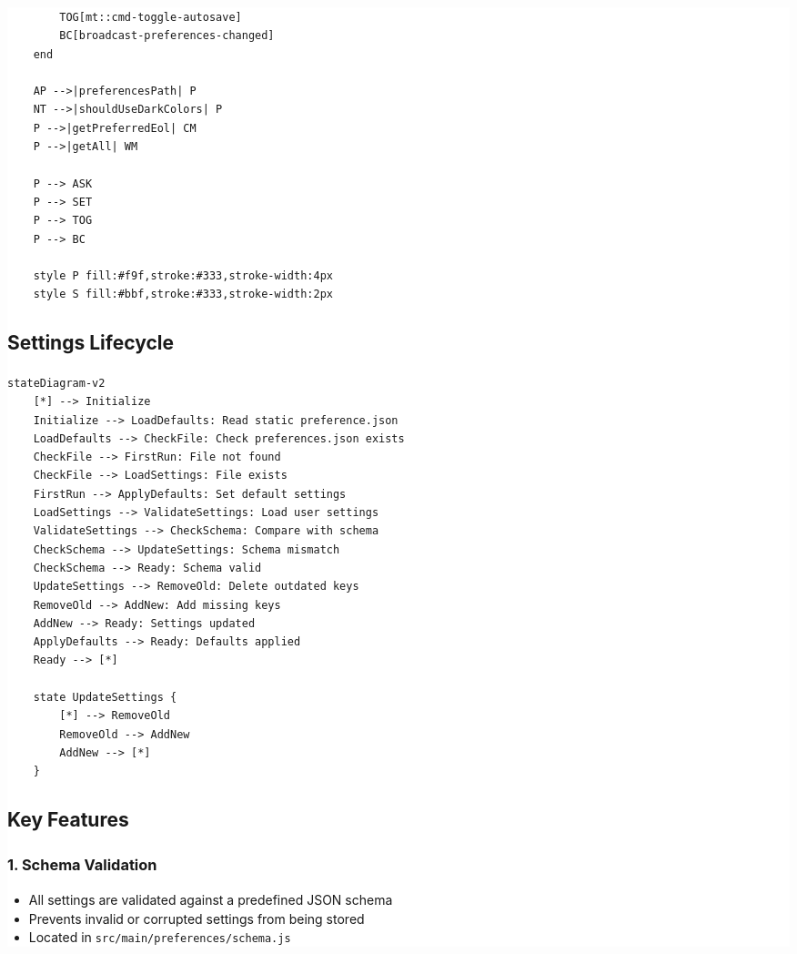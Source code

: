 ```mermaid
        TOG[mt::cmd-toggle-autosave]
        BC[broadcast-preferences-changed]
    end
    
    AP -->|preferencesPath| P
    NT -->|shouldUseDarkColors| P
    P -->|getPreferredEol| CM
    P -->|getAll| WM
    
    P --> ASK
    P --> SET
    P --> TOG
    P --> BC
    
    style P fill:#f9f,stroke:#333,stroke-width:4px
    style S fill:#bbf,stroke:#333,stroke-width:2px
```

## Settings Lifecycle

```mermaid
stateDiagram-v2
    [*] --> Initialize
    Initialize --> LoadDefaults: Read static preference.json
    LoadDefaults --> CheckFile: Check preferences.json exists
    CheckFile --> FirstRun: File not found
    CheckFile --> LoadSettings: File exists
    FirstRun --> ApplyDefaults: Set default settings
    LoadSettings --> ValidateSettings: Load user settings
    ValidateSettings --> CheckSchema: Compare with schema
    CheckSchema --> UpdateSettings: Schema mismatch
    CheckSchema --> Ready: Schema valid
    UpdateSettings --> RemoveOld: Delete outdated keys
    RemoveOld --> AddNew: Add missing keys
    AddNew --> Ready: Settings updated
    ApplyDefaults --> Ready: Defaults applied
    Ready --> [*]
    
    state UpdateSettings {
        [*] --> RemoveOld
        RemoveOld --> AddNew
        AddNew --> [*]
    }
```

## Key Features

### 1. Schema Validation
- All settings are validated against a predefined JSON schema
- Prevents invalid or corrupted settings from being stored
- Located in `src/main/preferences/schema.js`
